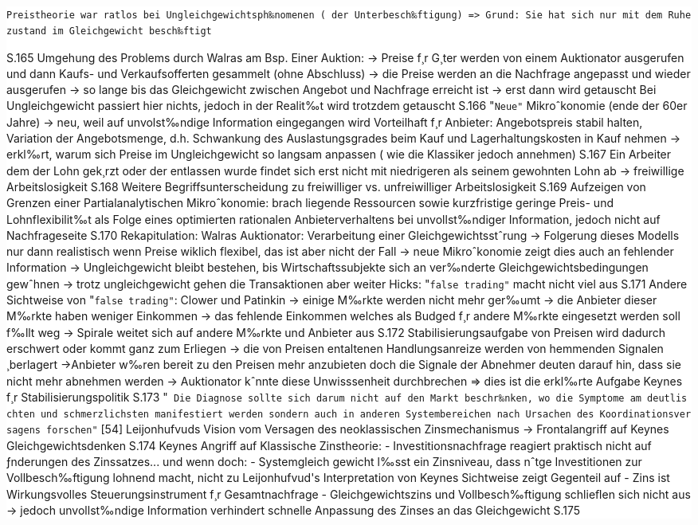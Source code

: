 	Preistheorie war ratlos bei Ungleichgewichtsph‰nomenen ( der Unterbesch‰ftigung) => Grund: Sie hat sich nur mit dem Ruhezustand im Gleichgewicht besch‰ftigt
S.165
	Umgehung des Problems durch Walras am Bsp. Einer Auktion:
	-> Preise f¸r G¸ter werden von einem Auktionator ausgerufen und dann Kaufs- und Verkaufsofferten gesammelt (ohne Abschluss)
	-> die Preise werden an die Nachfrage angepasst und wieder ausgerufen
	-> so lange bis das Gleichgewicht zwischen Angebot und Nachfrage erreicht ist
	-> erst dann wird getauscht
	Bei Ungleichgewicht passiert hier nichts, jedoch in der Realit‰t wird trotzdem getauscht
S.166
	"`Neue"` Mikroˆkonomie (ende der 60er Jahre)
	-> neu, weil auf unvolst‰ndige Information eingegangen wird
	Vorteilhaft f¸r Anbieter: Angebotspreis stabil halten, Variation der Angebotsmenge, d.h. Schwankung des Auslastungsgrades beim Kauf und Lagerhaltungskosten in Kauf nehmen
	-> erkl‰rt, warum sich Preise im Ungleichgewicht so langsam anpassen ( wie die Klassiker jedoch annehmen)
S.167
	Ein Arbeiter dem der Lohn gek¸rzt oder der entlassen wurde findet sich erst nicht mit niedrigeren als seinem gewohnten Lohn ab -> freiwillige Arbeitslosigkeit
S.168
	Weitere Begriffsunterscheidung zu freiwilliger vs. unfreiwilliger Arbeitslosigkeit
S.169
	Aufzeigen von Grenzen einer Partialanalytischen Mikroˆkonomie: brach liegende Ressourcen sowie kurzfristige geringe Preis- und Lohnflexibilit‰t als Folge eines optimierten rationalen Anbieterverhaltens bei unvollst‰ndiger 		Information, jedoch nicht auf Nachfrageseite
S.170
	Rekapitulation: Walras Auktionator: Verarbeitung einer Gleichgewichtsstˆrung
	-> Folgerung dieses Modells nur dann realistisch wenn Preise wiklich flexibel, das ist aber nicht der Fall
	-> neue Mikroˆkonomie zeigt dies auch an fehlender Information
	-> Ungleichgewicht bleibt bestehen, bis Wirtschaftssubjekte sich an ver‰nderte Gleichgewichtsbedingungen gewˆhnen
	-> trotz ungleichgewicht gehen die Transaktionen aber weiter
	Hicks: "`false trading"` macht nicht viel aus
S.171
	Andere Sichtweise von "`false trading"`: Clower und Patinkin
	-> einige M‰rkte werden nicht mehr ger‰umt
	-> die Anbieter dieser M‰rkte haben weniger Einkommen
	-> das fehlende Einkommen welches als Budged f¸r andere M‰rkte eingesetzt werden soll f‰llt weg
	-> Spirale weitet sich auf andere M‰rkte und Anbieter aus
S.172
	Stabilisierungsaufgabe von Preisen wird dadurch erschwert oder kommt ganz zum Erliegen
	-> die von Preisen entaltenen Handlungsanreize werden von hemmenden Signalen ¸berlagert
	->Anbieter w‰ren bereit zu den Preisen mehr anzubieten doch die Signale der Abnehmer deuten darauf hin, dass sie nicht mehr abnehmen werden
	-> Auktionator kˆnnte diese Unwisssenheit durchbrechen => dies ist die erkl‰rte Aufgabe Keynes f¸r Stabilisierungspolitik
S.173
	"` Die Diagnose sollte sich darum nicht auf den Markt beschr‰nken, wo die Symptome am deutlischten und schmerzlichsten manifestiert werden sondern auch in anderen Systembereichen nach Ursachen des Koordinationsversagens forschen"` 	[54]
	Leijonhufvuds Vision vom Versagen des neoklassischen Zinsmechanismus -> Frontalangriff auf Keynes Gleichgewichtsdenken
S.174
	Keynes Angriff auf Klassische Zinstheorie:
	- Investitionsnachfrage reagiert praktisch nicht auf ƒnderungen des Zinssatzes... und wenn doch:
	- Systemgleich gewicht l‰sst ein Zinsniveau, dass nˆtge Investitionen zur Vollbesch‰ftigung lohnend macht, nicht zu
	Leijonhufvud's Interpretation von Keynes Sichtweise zeigt Gegenteil auf
	- Zins ist Wirkungsvolles Steuerungsinstrument f¸r Gesamtnachfrage
	- Gleichgewichtszins und Vollbesch‰ftigung schlieﬂen sich nicht aus -> jedoch unvollst‰ndige Information verhindert schnelle Anpassung des Zinses an das Gleichgewicht
S.175